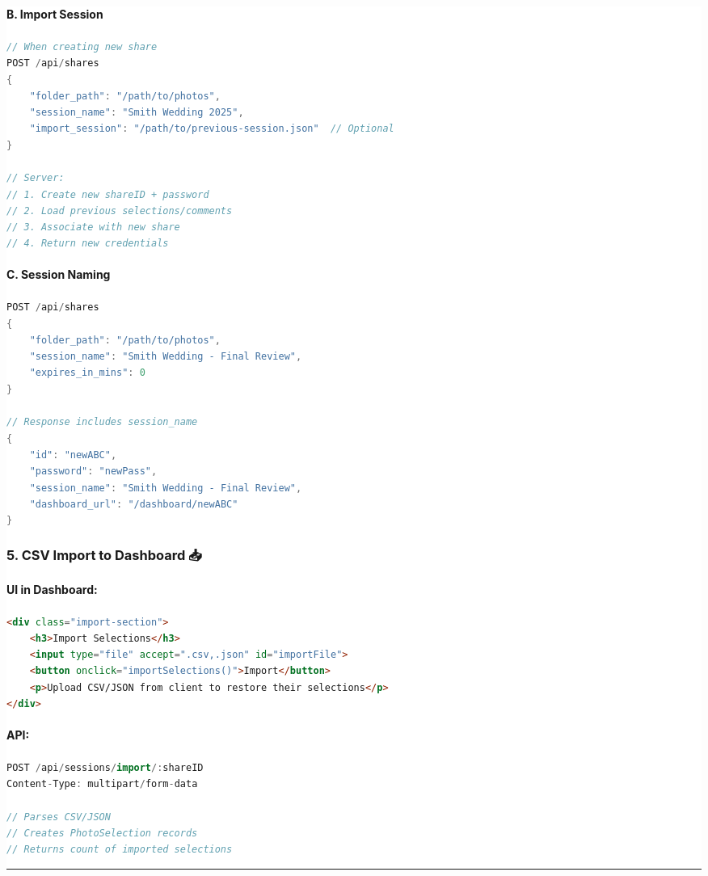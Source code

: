 #### B. Import Session
```go
// When creating new share
POST /api/shares
{
    "folder_path": "/path/to/photos",
    "session_name": "Smith Wedding 2025",
    "import_session": "/path/to/previous-session.json"  // Optional
}

// Server:
// 1. Create new shareID + password
// 2. Load previous selections/comments
// 3. Associate with new share
// 4. Return new credentials
```

#### C. Session Naming
```go
POST /api/shares
{
    "folder_path": "/path/to/photos",
    "session_name": "Smith Wedding - Final Review",
    "expires_in_mins": 0
}

// Response includes session_name
{
    "id": "newABC",
    "password": "newPass",
    "session_name": "Smith Wedding - Final Review",
    "dashboard_url": "/dashboard/newABC"
}
```

### 5. CSV Import to Dashboard 📥

#### UI in Dashboard:
```html
<div class="import-section">
    <h3>Import Selections</h3>
    <input type="file" accept=".csv,.json" id="importFile">
    <button onclick="importSelections()">Import</button>
    <p>Upload CSV/JSON from client to restore their selections</p>
</div>
```

#### API:
```go
POST /api/sessions/import/:shareID
Content-Type: multipart/form-data

// Parses CSV/JSON
// Creates PhotoSelection records
// Returns count of imported selections
```

---